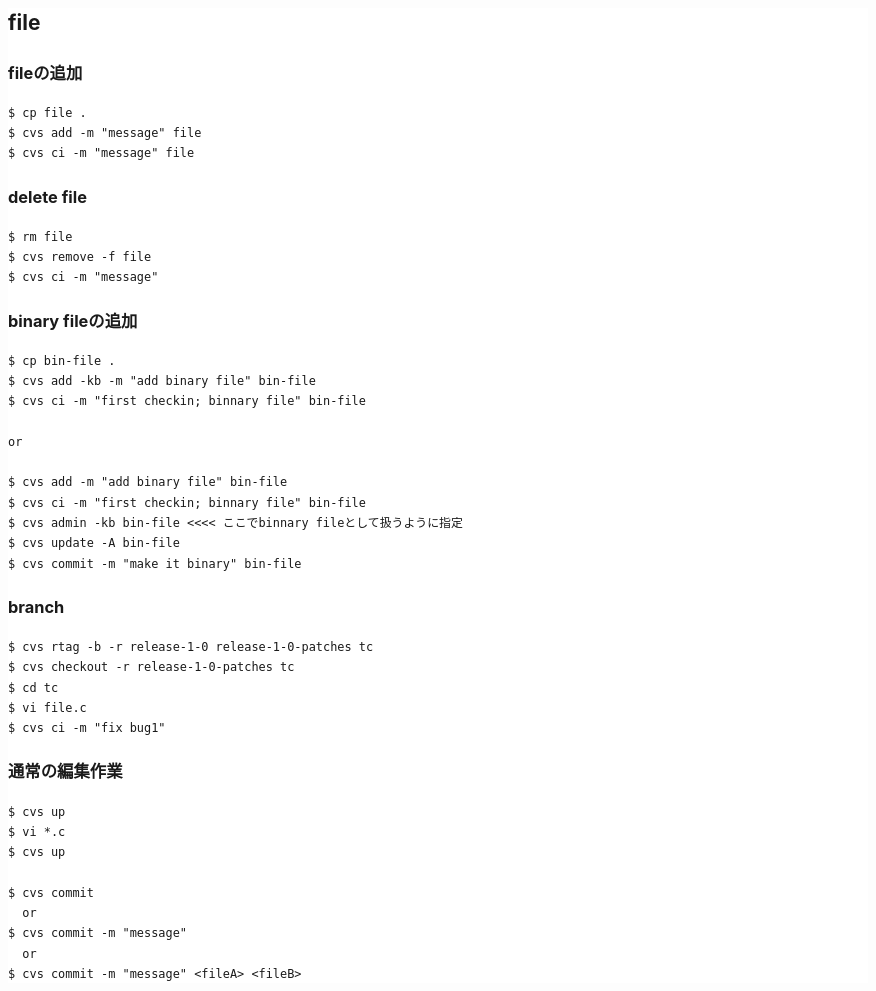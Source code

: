 ## file

### fileの追加
  ```
  $ cp file .
  $ cvs add -m "message" file
  $ cvs ci -m "message" file
  ```

### delete file
  ```
  $ rm file
  $ cvs remove -f file
  $ cvs ci -m "message"
  ```

### binary fileの追加

  ```
  $ cp bin-file .
  $ cvs add -kb -m "add binary file" bin-file
  $ cvs ci -m "first checkin; binnary file" bin-file

  or

  $ cvs add -m "add binary file" bin-file
  $ cvs ci -m "first checkin; binnary file" bin-file
  $ cvs admin -kb bin-file <<<< ここでbinnary fileとして扱うように指定
  $ cvs update -A bin-file
  $ cvs commit -m "make it binary" bin-file
  ```

### branch
  ```
  $ cvs rtag -b -r release-1-0 release-1-0-patches tc
  $ cvs checkout -r release-1-0-patches tc
  $ cd tc
  $ vi file.c
  $ cvs ci -m "fix bug1"
  ```

### 通常の編集作業
  ```
  $ cvs up
  $ vi *.c
  $ cvs up

  $ cvs commit
    or
  $ cvs commit -m "message"
    or
  $ cvs commit -m "message" <fileA> <fileB>
  ```
